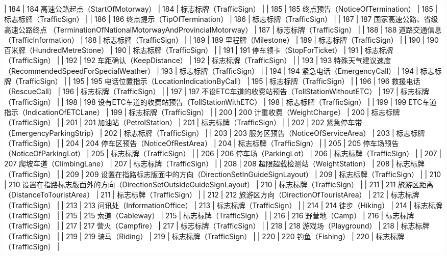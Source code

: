 | 184  | 184 高速公路起点（StartOfMotorway）                          | 184                | 标志标牌（TrafficSign） |
| 185  | 185 终点预告（NoticeOfTermination）                          | 185                | 标志标牌（TrafficSign） |
| 186  | 186 终点提示（TipOfTermination）                             | 186                | 标志标牌（TrafficSign） |
| 187  | 187 国家高速公路、省级高速公路终点    （TerminationOfNationalMotorwayAndProvincialMotorway） | 187                | 标志标牌（TrafficSign） |
| 188  | 188 道路交通信息（TrafficInformation）                       | 188                | 标志标牌（TrafficSign） |
| 189  | 189 里程牌（Milestone）                                      | 189                | 标志标牌（TrafficSign） |
| 190  | 190 百米牌（HundredMetreStone）                              | 190                | 标志标牌（TrafficSign） |
| 191  | 191 停车领卡（StopForTicket）                                | 191                | 标志标牌（TrafficSign） |
| 192  | 192 车距确认（KeepDistance）                                 | 192                | 标志标牌（TrafficSign） |
| 193  | 193 特殊天气建议速度（RecommendedSpeedForSpecialWeather）    | 193                | 标志标牌（TrafficSign） |
| 194  | 194 紧急电话（EmergencyCall）                                | 194                | 标志标牌（TrafficSign） |
| 195  | 195 电话位置指示（LocationIndicationByCall）                 | 195                | 标志标牌（TrafficSign） |
| 196  | 196 救援电话（RescueCall）                                   | 196                | 标志标牌（TrafficSign） |
| 197  | 197 不设ETC车道的收费站预告（TollStationWithoutETC）         | 197                | 标志标牌（TrafficSign） |
| 198  | 198 设有ETC车道的收费站预告（TollStationWithETC）            | 198                | 标志标牌（TrafficSign） |
| 199  | 199 ETC车道指示（IndicationOfETCLane）                       | 199                | 标志标牌（TrafficSign） |
| 200  | 200 计重收费（WeightCharge）                                 | 200                | 标志标牌（TrafficSign） |
| 201  | 201 加油站（PetrolStation）                                  | 201                | 标志标牌（TrafficSign） |
| 202  | 202 紧急停车带（EmergencyParkingStrip）                      | 202                | 标志标牌（TrafficSign） |
| 203  | 203 服务区预告（NoticeOfServiceArea）                        | 203                | 标志标牌（TrafficSign） |
| 204  | 204 停车区预告（NoticeOfRestArea）                           | 204                | 标志标牌（TrafficSign） |
| 205  | 205 停车场预告（NoticeOfParkingLot）                         | 205                | 标志标牌（TrafficSign） |
| 206  | 206 停车场（ParkingLot）                                     | 206                | 标志标牌（TrafficSign） |
| 207  | 207 爬坡车道（ClimbingLane）                                 | 207                | 标志标牌（TrafficSign） |
| 208  | 208 超限超载检测站（WeightStation）                          | 208                | 标志标牌（TrafficSign） |
| 209  | 209 设置在指路标志版面中的方向（DirectionSetInGuideSignLayout） | 209                | 标志标牌（TrafficSign） |
| 210  | 210 设置在指路标志版面外的方向（DirectionSetOutsideGuideSignLayout） | 210                | 标志标牌（TrafficSign） |
| 211  | 211 旅游区距离（DistanceToTouristArea）                      | 211                | 标志标牌（TrafficSign） |
| 212  | 212 旅游区方向（DirectionOfTouristArea）                     | 212                | 标志标牌（TrafficSign） |
| 213  | 213 问讯处（InformationOffice）                              | 213                | 标志标牌（TrafficSign） |
| 214  | 214 徒步（Hiking）                                           | 214                | 标志标牌（TrafficSign） |
| 215  | 215 索道（Cableway）                                         | 215                | 标志标牌（TrafficSign） |
| 216  | 216 野营地（Camp）                                           | 216                | 标志标牌（TrafficSign） |
| 217  | 217 营火（Campfire）                                         | 217                | 标志标牌（TrafficSign） |
| 218  | 218 游戏场（Playground）                                     | 218                | 标志标牌（TrafficSign） |
| 219  | 219 骑马（Riding）                                           | 219                | 标志标牌（TrafficSign） |
| 220  | 220 钓鱼（Fishing）                                          | 220                | 标志标牌（TrafficSign） |